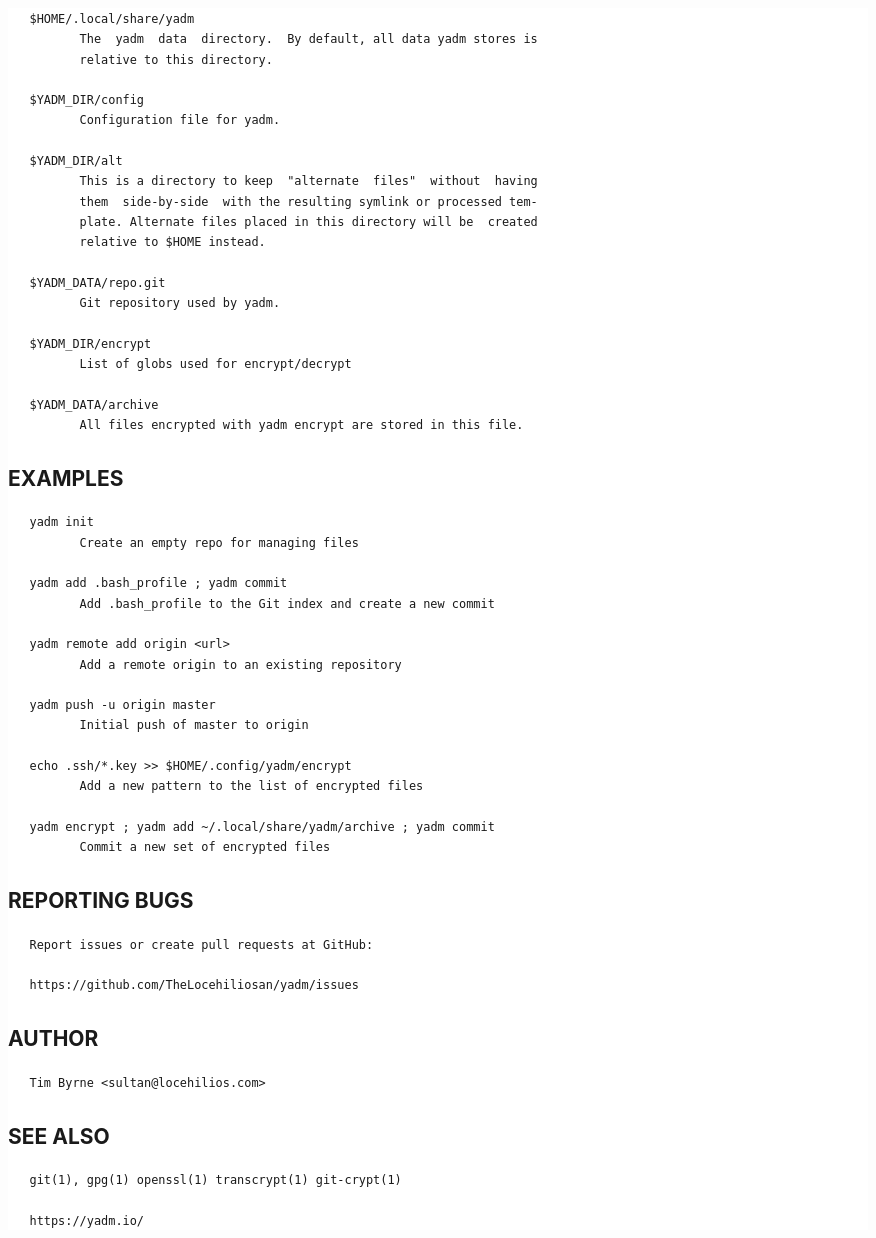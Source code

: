        $HOME/.local/share/yadm
              The  yadm  data  directory.  By default, all data yadm stores is
              relative to this directory.

       $YADM_DIR/config
              Configuration file for yadm.

       $YADM_DIR/alt
              This is a directory to keep  "alternate  files"  without  having
              them  side-by-side  with the resulting symlink or processed tem-
              plate. Alternate files placed in this directory will be  created
              relative to $HOME instead.

       $YADM_DATA/repo.git
              Git repository used by yadm.

       $YADM_DIR/encrypt
              List of globs used for encrypt/decrypt

       $YADM_DATA/archive
              All files encrypted with yadm encrypt are stored in this file.


## EXAMPLES
       yadm init
              Create an empty repo for managing files

       yadm add .bash_profile ; yadm commit
              Add .bash_profile to the Git index and create a new commit

       yadm remote add origin <url>
              Add a remote origin to an existing repository

       yadm push -u origin master
              Initial push of master to origin

       echo .ssh/*.key >> $HOME/.config/yadm/encrypt
              Add a new pattern to the list of encrypted files

       yadm encrypt ; yadm add ~/.local/share/yadm/archive ; yadm commit
              Commit a new set of encrypted files


## REPORTING BUGS
       Report issues or create pull requests at GitHub:

       https://github.com/TheLocehiliosan/yadm/issues


## AUTHOR
       Tim Byrne <sultan@locehilios.com>


## SEE ALSO
       git(1), gpg(1) openssl(1) transcrypt(1) git-crypt(1)

       https://yadm.io/



